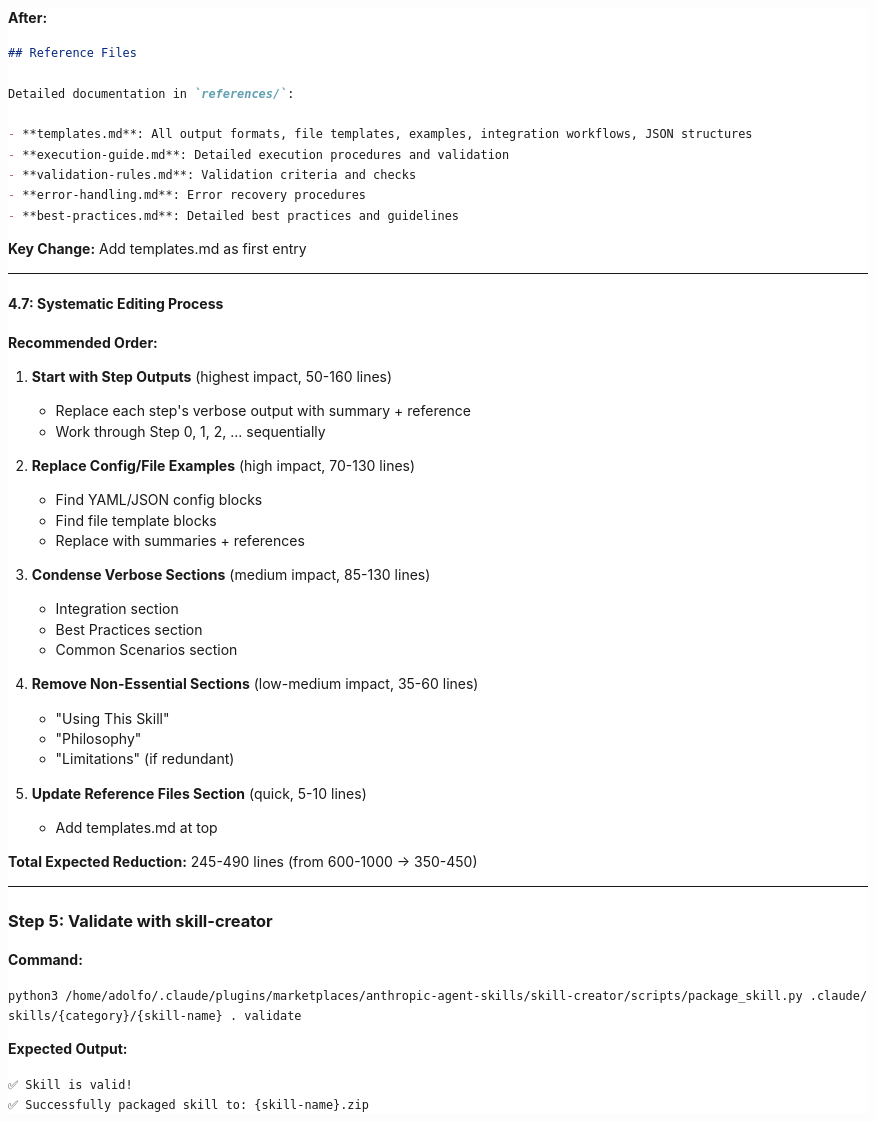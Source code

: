 **After:**
```markdown
## Reference Files

Detailed documentation in `references/`:

- **templates.md**: All output formats, file templates, examples, integration workflows, JSON structures
- **execution-guide.md**: Detailed execution procedures and validation
- **validation-rules.md**: Validation criteria and checks
- **error-handling.md**: Error recovery procedures
- **best-practices.md**: Detailed best practices and guidelines
```

**Key Change:** Add templates.md as first entry

---

#### 4.7: Systematic Editing Process

**Recommended Order:**

1. **Start with Step Outputs** (highest impact, 50-160 lines)
   - Replace each step's verbose output with summary + reference
   - Work through Step 0, 1, 2, ... sequentially

2. **Replace Config/File Examples** (high impact, 70-130 lines)
   - Find YAML/JSON config blocks
   - Find file template blocks
   - Replace with summaries + references

3. **Condense Verbose Sections** (medium impact, 85-130 lines)
   - Integration section
   - Best Practices section
   - Common Scenarios section

4. **Remove Non-Essential Sections** (low-medium impact, 35-60 lines)
   - "Using This Skill"
   - "Philosophy"
   - "Limitations" (if redundant)

5. **Update Reference Files Section** (quick, 5-10 lines)
   - Add templates.md at top

**Total Expected Reduction:** 245-490 lines (from 600-1000 → 350-450)

---

### Step 5: Validate with skill-creator

**Command:**
```bash
python3 /home/adolfo/.claude/plugins/marketplaces/anthropic-agent-skills/skill-creator/scripts/package_skill.py .claude/skills/{category}/{skill-name} . validate
```

**Expected Output:**
```
✅ Skill is valid!
✅ Successfully packaged skill to: {skill-name}.zip
```
